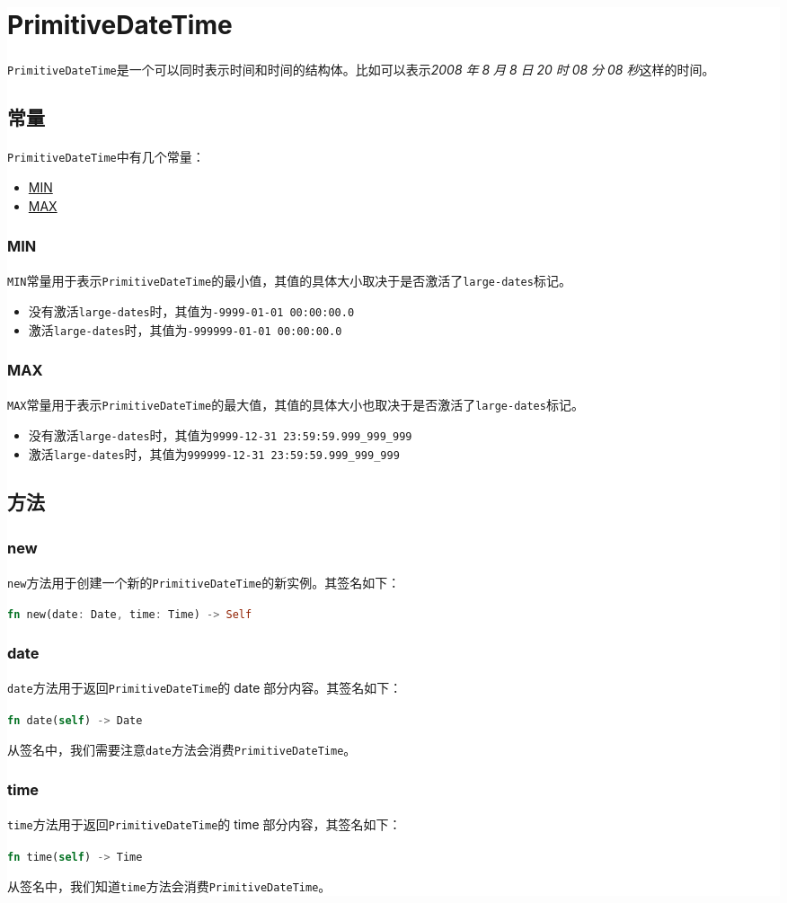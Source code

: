 # PrimitiveDateTime

`PrimitiveDateTime`是一个可以同时表示时间和时间的结构体。比如可以表示*2008 年 8 月 8 日 20 时 08 分 08 秒*这样的时间。

## 常量

`PrimitiveDateTime`中有几个常量：

- [MIN](#MIN)
- [MAX](#MAX)

### MIN

`MIN`常量用于表示`PrimitiveDateTime`的最小值，其值的具体大小取决于是否激活了`large-dates`标记。

- 没有激活`large-dates`时，其值为`-9999-01-01 00:00:00.0`
- 激活`large-dates`时，其值为`-999999-01-01 00:00:00.0`

### MAX

`MAX`常量用于表示`PrimitiveDateTime`的最大值，其值的具体大小也取决于是否激活了`large-dates`标记。

- 没有激活`large-dates`时，其值为`9999-12-31 23:59:59.999_999_999`
- 激活`large-dates`时，其值为`999999-12-31 23:59:59.999_999_999`

## 方法

### new

`new`方法用于创建一个新的`PrimitiveDateTime`的新实例。其签名如下：

```rust
fn new(date: Date, time: Time) -> Self
```

### date

`date`方法用于返回`PrimitiveDateTime`的 date 部分内容。其签名如下：

```rust
fn date(self) -> Date
```

从签名中，我们需要注意`date`方法会消费`PrimitiveDateTime`。

### time

`time`方法用于返回`PrimitiveDateTime`的 time 部分内容，其签名如下：

```rust
fn time(self) -> Time
```

从签名中，我们知道`time`方法会消费`PrimitiveDateTime`。
